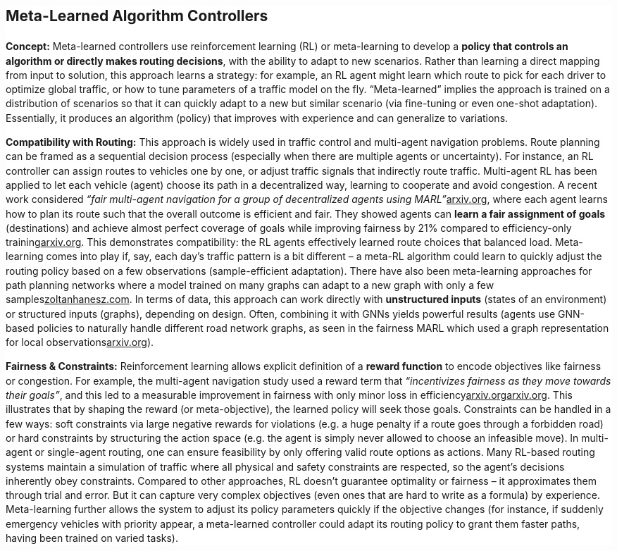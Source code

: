 ## Meta-Learned Algorithm Controllers

**Concept:** Meta-learned controllers use reinforcement learning (RL) or meta-learning to develop a **policy that controls an algorithm or directly makes routing decisions**, with the ability to adapt to new scenarios. Rather than learning a direct mapping from input to solution, this approach learns a strategy: for example, an RL agent might learn which route to pick for each driver to optimize global traffic, or how to tune parameters of a traffic model on the fly. “Meta-learned” implies the approach is trained on a distribution of scenarios so that it can quickly adapt to a new but similar scenario (via fine-tuning or even one-shot adaptation). Essentially, it produces an algorithm (policy) that improves with experience and can generalize to variations.

**Compatibility with Routing:** This approach is widely used in traffic control and multi-agent navigation problems. Route planning can be framed as a sequential decision process (especially when there are multiple agents or uncertainty). For instance, an RL controller can assign routes to vehicles one by one, or adjust traffic signals that indirectly route traffic. Multi-agent RL has been applied to let each vehicle (agent) choose its path in a decentralized way, learning to cooperate and avoid congestion. A recent work considered _“fair multi-agent navigation for a group of decentralized agents using MARL”_[arxiv.org](https://arxiv.org/html/2410.14916v1#:~:text=We%20consider%20the%20problem%20of,1%29%20learn%20a), where each agent learns how to plan its route such that the overall outcome is efficient and fair. They showed agents can **learn a fair assignment of goals** (destinations) and achieve almost perfect coverage of goals while improving fairness by 21% compared to efficiency-only training[arxiv.org](https://arxiv.org/html/2410.14916v1#:~:text=incentivizes%20fairness%20as%20they%20move,we%20extend%20our%20method%20to). This demonstrates compatibility: the RL agents effectively learned route choices that balanced load. Meta-learning comes into play if, say, each day’s traffic pattern is a bit different – a meta-RL algorithm could learn to quickly adjust the routing policy based on a few observations (sample-efficient adaptation). There have also been meta-learning approaches for path planning networks where a model trained on many graphs can adapt to a new graph with only a few samples[zoltanhanesz.com](https://zoltanhanesz.com/thesis.pdf#:~:text=Hanesz%20zoltanhanesz,path%2C%20hence%20why%20they). In terms of data, this approach can work directly with **unstructured inputs** (states of an environment) or structured inputs (graphs), depending on design. Often, combining it with GNNs yields powerful results (agents use GNN-based policies to naturally handle different road network graphs, as seen in the fairness MARL which used a graph representation for local observations[arxiv.org](https://arxiv.org/html/2410.14916v1#:~:text=decentralized%20agents%20using%20multi,For%20goal%20coverage%20scenarios)).

**Fairness & Constraints:** Reinforcement learning allows explicit definition of a **reward function** to encode objectives like fairness or congestion. For example, the multi-agent navigation study used a reward term that _“incentivizes fairness as they move towards their goals”_, and this led to a measurable improvement in fairness with only minor loss in efficiency[arxiv.org](https://arxiv.org/html/2410.14916v1#:~:text=decentralized%20agents%20using%20multi,For%20goal%20coverage%20scenarios)[arxiv.org](https://arxiv.org/html/2410.14916v1#:~:text=efficiency%20and%20a%205,1%7D1%20%2032%20Code%20base). This illustrates that by shaping the reward (or meta-objective), the learned policy will seek those goals. Constraints can be handled in a few ways: soft constraints via large negative rewards for violations (e.g. a huge penalty if a route goes through a forbidden road) or hard constraints by structuring the action space (e.g. the agent is simply never allowed to choose an infeasible move). In multi-agent or single-agent routing, one can ensure feasibility by only offering valid route options as actions. Many RL-based routing systems maintain a simulation of traffic where all physical and safety constraints are respected, so the agent’s decisions inherently obey constraints. Compared to other approaches, RL doesn’t guarantee optimality or fairness – it approximates them through trial and error. But it can capture very complex objectives (even ones that are hard to write as a formula) by experience. Meta-learning further allows the system to adjust its policy parameters quickly if the objective changes (for instance, if suddenly emergency vehicles with priority appear, a meta-learned controller could adapt its routing policy to grant them faster paths, having been trained on varied tasks).
